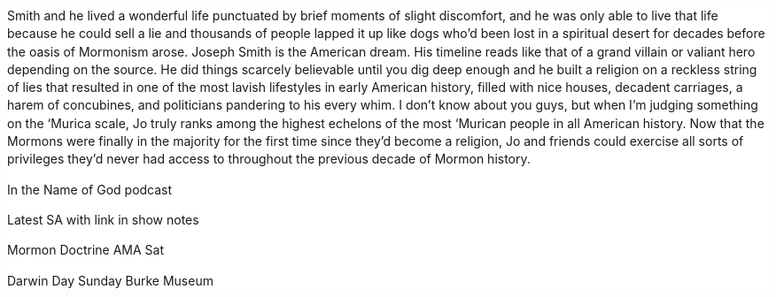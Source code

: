 Smith and he lived a wonderful life punctuated by brief moments of
slight discomfort, and he was only able to live that life because he
could sell a lie and thousands of people lapped it up like dogs who’d
been lost in a spiritual desert for decades before the oasis of
Mormonism arose. Joseph Smith is the American dream. His timeline reads
like that of a grand villain or valiant hero depending on the source. He
did things scarcely believable until you dig deep enough and he built a
religion on a reckless string of lies that resulted in one of the most
lavish lifestyles in early American history, filled with nice houses,
decadent carriages, a harem of concubines, and politicians pandering to
his every whim. I don’t know about you guys, but when I’m judging
something on the ‘Murica scale, Jo truly ranks among the highest
echelons of the most ‘Murican people in all American history. Now that
the Mormons were finally in the majority for the first time since they’d
become a religion, Jo and friends could exercise all sorts of privileges
they’d never had access to throughout the previous decade of Mormon
history.

In the Name of God podcast

Latest SA with link in show notes

Mormon Doctrine AMA Sat

Darwin Day Sunday Burke Museum
